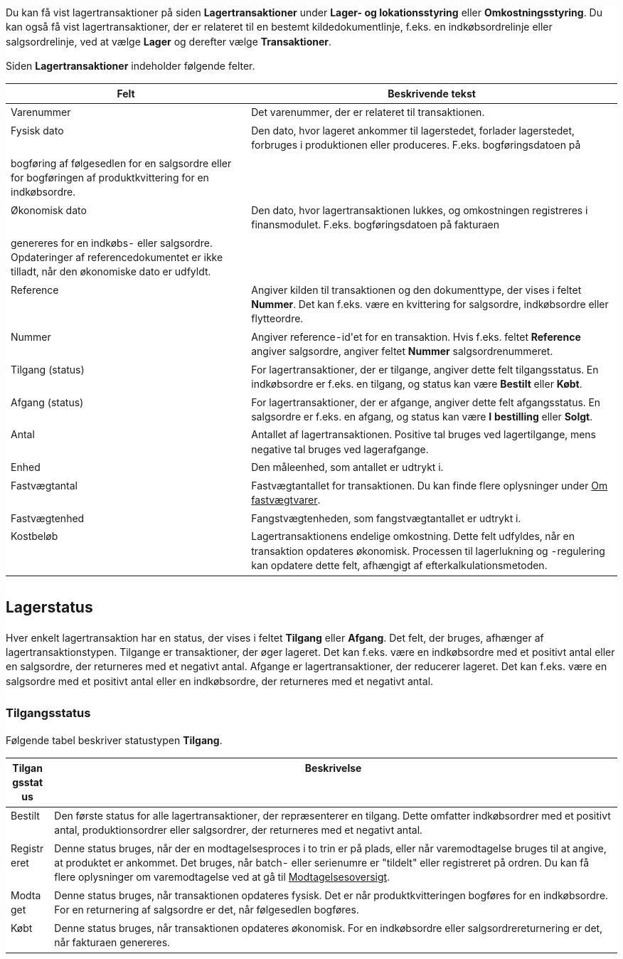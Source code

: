 Du kan få vist lagertransaktioner på siden **Lagertransaktioner** under **Lager- og lokationsstyring** eller **Omkostningsstyring**. Du kan også få vist lagertransaktioner, der er relateret til en bestemt kildedokumentlinje, f.eks. en indkøbsordrelinje eller salgsordrelinje, ved at vælge **Lager** og derefter vælge **Transaktioner**. 

Siden **Lagertransaktioner** indeholder følgende felter.

| Felt            | Beskrivende tekst                                 |
|------------------|------------------------------------------------------------------------------------------------------------------------------------------------|
| Varenummer      | Det varenummer, der er relateret til transaktionen.                                                                  |
| Fysisk dato    | Den dato, hvor lageret ankommer til lagerstedet, forlader lagerstedet, forbruges i produktionen eller produceres. F.eks. bogføringsdatoen på
bogføring af følgesedlen for en salgsordre eller for bogføringen af produktkvittering for en indkøbsordre.                             |
| Økonomisk dato   | Den dato, hvor lagertransaktionen lukkes, og omkostningen registreres i finansmodulet. F.eks. bogføringsdatoen på fakturaen 
genereres for en indkøbs- eller salgsordre. Opdateringer af referencedokumentet er ikke tilladt, når den økonomiske dato er udfyldt. |
| Reference        | Angiver kilden til transaktionen og den dokumenttype, der vises i feltet **Nummer**. Det kan f.eks. være en kvittering for salgsordre, indkøbsordre eller flytteordre.                                                 |
| Nummer           | Angiver reference-id'et for en transaktion. Hvis f.eks. feltet **Reference** angiver salgsordre, angiver feltet **Nummer** salgsordrenummeret.                                                       |
| Tilgang (status) | For lagertransaktioner, der er tilgange, angiver dette felt tilgangsstatus. En indkøbsordre er f.eks. en tilgang, og status kan være **Bestilt** eller **Købt**.                                                            |
| Afgang (status)   | For lagertransaktioner, der er afgange, angiver dette felt afgangsstatus. En salgsordre er f.eks. en afgang, og status kan være **I bestilling** eller **Solgt**.                         |
| Antal         | Antallet af lagertransaktionen. Positive tal bruges ved lagertilgange, mens negative tal bruges ved lagerafgange.                                                                                                                          |
| Enhed             | Den måleenhed, som antallet er udtrykt i.                                                                                   |
| Fastvægtantal      | Fastvægtantallet for transaktionen. Du kan finde flere oplysninger under [Om fastvægtvarer](/dynamicsax-2012/appuser-itpro/about-catch-weight-items.).       |
| Fastvægtenhed          | Fangstvægtenheden, som fangstvægtantallet er udtrykt i.                                                         |
| Kostbeløb      | Lagertransaktionens endelige omkostning. Dette felt udfyldes, når en transaktion opdateres økonomisk. Processen til lagerlukning og -regulering kan opdatere dette felt, afhængigt af efterkalkulationsmetoden.                            |

## <a name="inventory-status"></a>Lagerstatus

Hver enkelt lagertransaktion har en status, der vises i feltet **Tilgang** eller **Afgang**. Det felt, der bruges, afhænger af lagertransaktionstypen. Tilgange er transaktioner, der øger lageret. Det kan f.eks. være en indkøbsordre med et positivt antal eller en salgsordre, der returneres med et negativt antal. Afgange er lagertransaktioner, der reducerer lageret. Det kan f.eks. være en salgsordre med et positivt antal eller en indkøbsordre, der returneres med et negativt antal.

### <a name="receipt-status"></a>Tilgangsstatus

Følgende tabel beskriver statustypen **Tilgang**.

| **Tilgangsstatus** | **Beskrivelse**       |
|--------------------|------------------------------------------------------------------------------------------------------------------------------------------|
| Bestilt            | Den første status for alle lagertransaktioner, der repræsenterer en tilgang. Dette omfatter indkøbsordrer med et positivt antal, produktionsordrer eller salgsordrer, der returneres med et negativt antal.                                                   |
| Registreret         | Denne status bruges, når der en modtagelsesproces i to trin er på plads, eller når varemodtagelse bruges til at angive, at produktet er ankommet. Det bruges, når batch- eller serienumre er "tildelt" eller registreret på ordren. Du kan få flere oplysninger om varemodtagelse ved at gå til [Modtagelsesoversigt](/supply-chain/inventory/arrival-overview.md). |
| Modtaget           | Denne status bruges, når transaktionen opdateres fysisk. Det er når produktkvitteringen bogføres for en indkøbsordre. For en returnering af salgsordre er det, når følgesedlen bogføres.                                                                            |
| Købt          | Denne status bruges, når transaktionen opdateres økonomisk. For en indkøbsordre eller salgsordrereturnering er det, når fakturaen genereres.                                                                                             |
